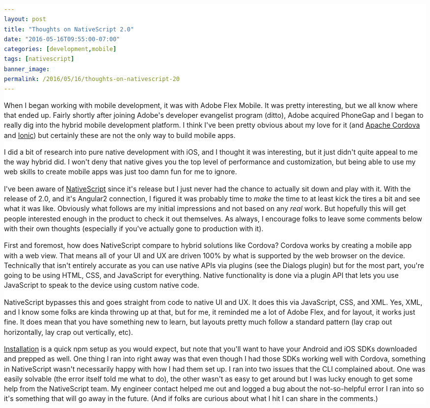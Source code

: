 ```yaml
---
layout: post
title: "Thoughts on NativeScript 2.0"
date: "2016-05-16T09:55:00-07:00"
categories: [development,mobile]
tags: [nativescript]
banner_image: 
permalink: /2016/05/16/thoughts-on-nativescript-20
---
```


When I began working with mobile development, it was with Adobe Flex Mobile. It was pretty interesting, but we all know where that ended up. Fairly shortly after joining Adobe's developer evangelist program (ditto), Adobe acquired PhoneGap and I began to really dig into the hybrid mobile development platform. I think I've been pretty obvious about my love for it (and [Apache Cordova](http://apache.cordova.org) and [Ionic](http://www.ionicframework.com)) but certainly these are not the only way to build mobile apps. 



I did a bit of research into pure native development with iOS, and I thought it was interesting, but it just didn't quite appeal to me the way hybrid did. I won't deny that native gives you the top level of performance and customization, but being able to use my web skills to create mobile apps was just too damn fun for me to ignore. 

I've been aware of [NativeScript](https://www.nativescript.org) since it's release but I just never had the chance to actually sit down and play with it. With the release of 2.0, and it's Angular2 connection, I figured it was probably time to *make* the time to at least kick the tires a bit and see what it was like. Obviously what follows are my initial impressions and not based on any *real* work. But hopefully this will get people interested enough in the product to check it out themselves. As always, I encourage folks to leave some comments below with their own thoughts (especially if you've actually gone to production with it).

First and foremost, how does NativeScript compare to hybrid solutions like Cordova? Cordova works by creating a mobile app with a web view. That means all of your UI and UX are driven 100% by what is supported by the web browser on the device. Technically that isn't entirely accurate as you can use native APIs via plugins (see the Dialogs plugin) but for the most part, you're going to be using HTML, CSS, and JavaScript for everything. Native functionality is done via a plugin API that lets you use JavaScript to speak to the device using custom native code.   

NativeScript bypasses this and goes straight from code to native UI and UX. It does this via JavaScript, CSS, and XML. Yes, XML, and I know some folks are kinda throwing up at that, but for me, it reminded me a lot of Adobe Flex, and for layout, it works just fine. It does mean that you have something new to learn, but layouts pretty much follow a standard pattern (lay crap out horizontally, lay crap out vertically, etc).

[Installation](http://docs.nativescript.org/angular/start/quick-setup) is a quick npm setup as you would expect, but note that you'll want to have your Android and iOS SDKs downloaded and prepped as well. One thing I ran into right away was that even though I had those SDKs working well with Cordova, something in NativeScript wasn't necessarily happy with how I had them set up. I ran into two issues that the CLI complained about. One was easily solvable (the error itself told me what to do), the other wasn't as easy to get around but I was lucky enough to get some help from the NativeScript team. My engineer contact helped me out and logged a bug about the not-so-helpful error I ran into so it's something that will go away in the future. (And if folks are curious about what I hit I can share in the comments.)
